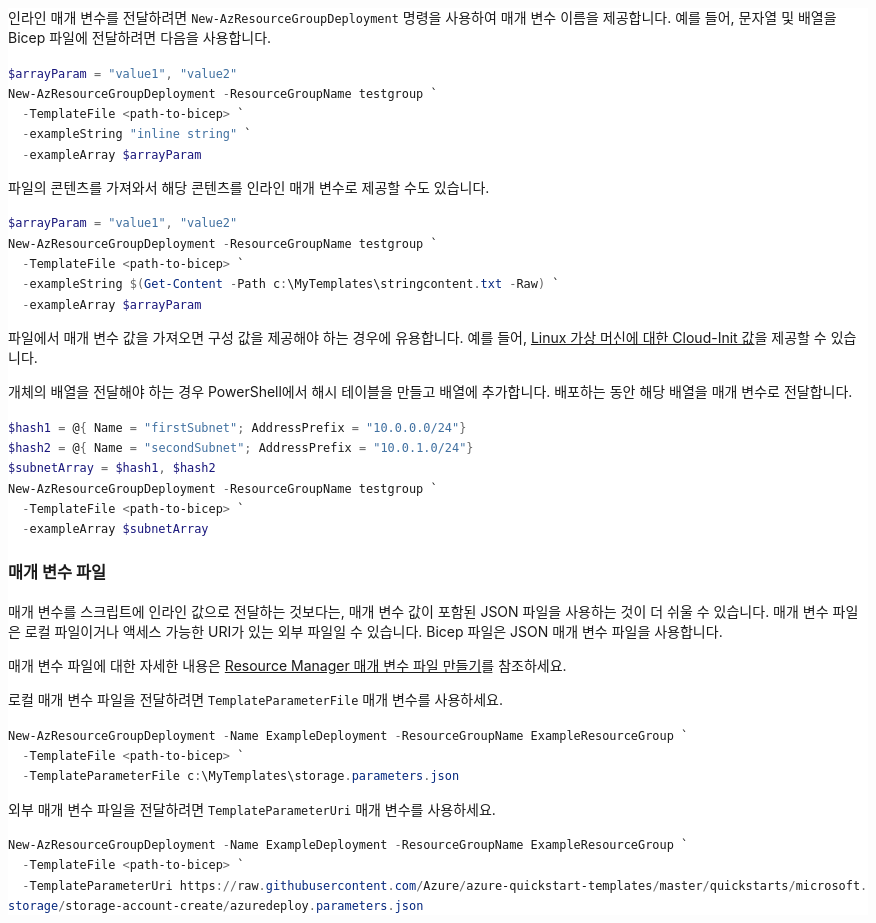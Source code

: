 인라인 매개 변수를 전달하려면 `New-AzResourceGroupDeployment` 명령을 사용하여 매개 변수 이름을 제공합니다. 예를 들어, 문자열 및 배열을 Bicep 파일에 전달하려면 다음을 사용합니다.

```powershell
$arrayParam = "value1", "value2"
New-AzResourceGroupDeployment -ResourceGroupName testgroup `
  -TemplateFile <path-to-bicep> `
  -exampleString "inline string" `
  -exampleArray $arrayParam
```

파일의 콘텐츠를 가져와서 해당 콘텐츠를 인라인 매개 변수로 제공할 수도 있습니다.

```powershell
$arrayParam = "value1", "value2"
New-AzResourceGroupDeployment -ResourceGroupName testgroup `
  -TemplateFile <path-to-bicep> `
  -exampleString $(Get-Content -Path c:\MyTemplates\stringcontent.txt -Raw) `
  -exampleArray $arrayParam
```

파일에서 매개 변수 값을 가져오면 구성 값을 제공해야 하는 경우에 유용합니다. 예를 들어, [Linux 가상 머신에 대한 Cloud-Init 값](../../virtual-machines/linux/using-cloud-init.md)을 제공할 수 있습니다.

개체의 배열을 전달해야 하는 경우 PowerShell에서 해시 테이블을 만들고 배열에 추가합니다. 배포하는 동안 해당 배열을 매개 변수로 전달합니다.

```powershell
$hash1 = @{ Name = "firstSubnet"; AddressPrefix = "10.0.0.0/24"}
$hash2 = @{ Name = "secondSubnet"; AddressPrefix = "10.0.1.0/24"}
$subnetArray = $hash1, $hash2
New-AzResourceGroupDeployment -ResourceGroupName testgroup `
  -TemplateFile <path-to-bicep> `
  -exampleArray $subnetArray
```

### <a name="parameter-files"></a>매개 변수 파일

매개 변수를 스크립트에 인라인 값으로 전달하는 것보다는, 매개 변수 값이 포함된 JSON 파일을 사용하는 것이 더 쉬울 수 있습니다. 매개 변수 파일은 로컬 파일이거나 액세스 가능한 URI가 있는 외부 파일일 수 있습니다. Bicep 파일은 JSON 매개 변수 파일을 사용합니다.

매개 변수 파일에 대한 자세한 내용은 [Resource Manager 매개 변수 파일 만들기](./parameter-files.md)를 참조하세요.

로컬 매개 변수 파일을 전달하려면 `TemplateParameterFile` 매개 변수를 사용하세요.

```powershell
New-AzResourceGroupDeployment -Name ExampleDeployment -ResourceGroupName ExampleResourceGroup `
  -TemplateFile <path-to-bicep> `
  -TemplateParameterFile c:\MyTemplates\storage.parameters.json
```

외부 매개 변수 파일을 전달하려면 `TemplateParameterUri` 매개 변수를 사용하세요.

```powershell
New-AzResourceGroupDeployment -Name ExampleDeployment -ResourceGroupName ExampleResourceGroup `
  -TemplateFile <path-to-bicep> `
  -TemplateParameterUri https://raw.githubusercontent.com/Azure/azure-quickstart-templates/master/quickstarts/microsoft.storage/storage-account-create/azuredeploy.parameters.json
```

